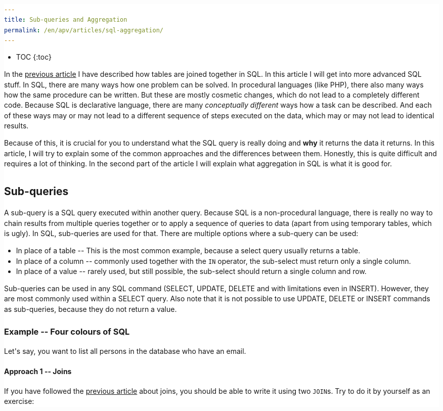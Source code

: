 ```yaml
---
title: Sub-queries and Aggregation 
permalink: /en/apv/articles/sql-aggregation/
---
```


* TOC
{:toc}

In the [previous article](/en/apv/articles/sql-join/) I have described how tables are joined together
in SQL. In this article I will get into more advanced SQL stuff. In 
SQL, there are many ways how one problem can be solved. In procedural 
languages (like PHP), there also many ways how the same procedure can be written.
But these are mostly cosmetic changes, which do not lead to a completely different code.
Because SQL is declarative language, there are many *conceptually different* ways
how a task can be described. And each of these ways may or may not lead to 
a different sequence of steps executed on the data, which may or may not lead
to identical results.

Because of this, it is crucial for you to understand what the SQL query is really
doing and **why** it returns the data it returns. In this article, I will
try to explain some of the common approaches and the differences between them.
Honestly, this is quite difficult and requires a lot of thinking. 
In the second part of the article I will explain what aggregation in SQL is
what it is good for.

## Sub-queries 
A sub-query is a SQL query executed within another query. Because SQL is a non-procedural
language, there is really no way to chain results from multiple queries together
or to apply a sequence of queries to data (apart from using temporary tables, which is ugly).
In SQL, sub-queries are used for that. There are multiple options where a sub-query can
be used:

- In place of a table -- This is the most common example, because a select query usually returns a table.
- In place of a column -- commonly used together with the `IN` operator, the sub-select must return only a single column.
- In place of a value -- rarely used, but still possible, the sub-select should return a single column and row. 

Sub-queries can be used in any SQL command (SELECT, UPDATE, DELETE and with limitations even
in INSERT). However, they are most commonly used within a SELECT query. Also note that it 
is not possible to use UPDATE, DELETE or INSERT commands as sub-queries, because they do
not return a value.

### Example -- Four colours of SQL
Let's say, you want to list all persons in the database who have an email.

#### Approach 1 -- Joins
If you have followed the [previous article](/en/apv/articles/sql-join/) about joins, you should be able to write
it using two `JOIN`s. Try to do it by yourself as an exercise:
